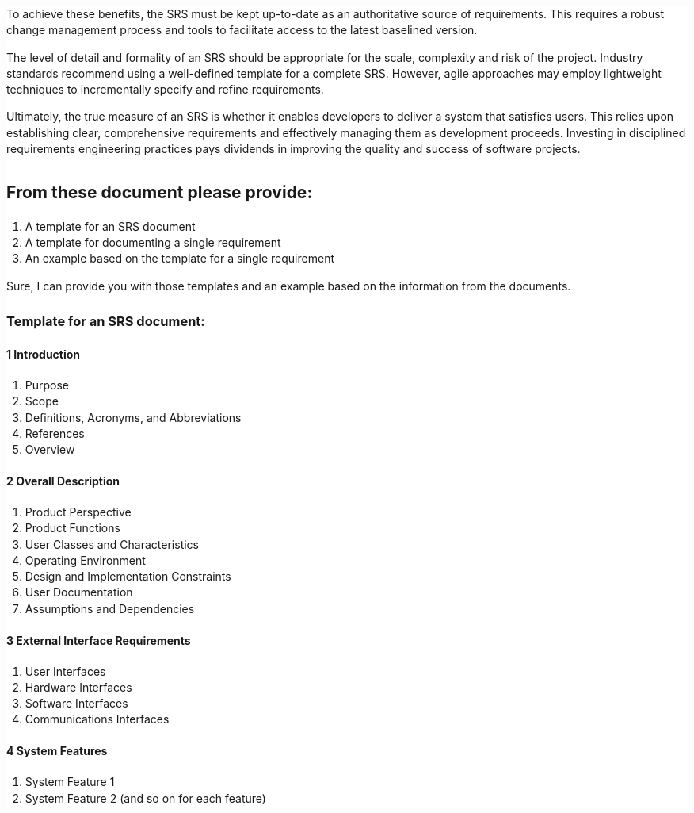 To achieve these benefits, the SRS must be kept up-to-date as an authoritative source of requirements. This requires a robust change management process and tools to facilitate access to the latest baselined version.

The level of detail and formality of an SRS should be appropriate for the scale, complexity and risk of the project. Industry standards recommend using a well-defined template for a complete SRS. However, agile approaches may employ lightweight techniques to incrementally specify and refine requirements.

Ultimately, the true measure of an SRS is whether it enables developers to deliver a system that satisfies users. This relies upon establishing clear, comprehensive requirements and effectively managing them as development proceeds. Investing in disciplined requirements engineering practices pays dividends in improving the quality and success of software projects.

## From these document please provide:

1. A template for an SRS document
1. A template for documenting a single requirement
1. An example based on the template for a single requirement

Sure, I can provide you with those templates and an example based on the information from the documents.

### Template for an SRS document:

#### 1 Introduction

   1. Purpose
   1. Scope
   1. Definitions, Acronyms, and Abbreviations
   1. References
   1. Overview

#### 2 Overall Description

   1. Product Perspective
   1. Product Functions
   1. User Classes and Characteristics
   1. Operating Environment
   1. Design and Implementation Constraints
   1. User Documentation
   1. Assumptions and Dependencies

#### 3 External Interface Requirements

   1. User Interfaces
   1. Hardware Interfaces
   1. Software Interfaces
   1. Communications Interfaces

#### 4 System Features

   1. System Feature 1
   1. System Feature 2 (and so on for each feature)
